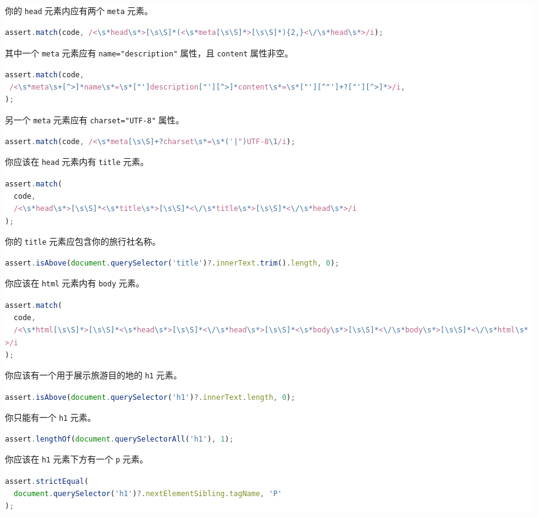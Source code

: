 你的 `head` 元素内应有两个 `meta` 元素。

```js
assert.match(code, /<\s*head\s*>[\s\S]*(<\s*meta[\s\S]*>[\s\S]*){2,}<\/\s*head\s*>/i);
```

其中一个 `meta` 元素应有 `name="description"` 属性，且 `content` 属性非空。

 ```js
 assert.match(code,
  /<\s*meta\s+[^>]*name\s*=\s*["']description["'][^>]*content\s*=\s*["'][^"']+?["'][^>]*>/i,
);
```

另一个 `meta` 元素应有 `charset="UTF-8"` 属性。

```js
assert.match(code, /<\s*meta[\s\S]+?charset\s*=\s*('|")UTF-8\1/i);
```

你应该在 `head` 元素内有 `title` 元素。

```js
assert.match(
  code,
  /<\s*head\s*>[\s\S]*<\s*title\s*>[\s\S]*<\/\s*title\s*>[\s\S]*<\/\s*head\s*>/i
);
```

你的 `title` 元素应包含你的旅行社名称。

```js
assert.isAbove(document.querySelector('title')?.innerText.trim().length, 0);
```

你应该在 `html` 元素内有 `body` 元素。

```js
assert.match(
  code,
  /<\s*html[\s\S]*>[\s\S]*<\s*head\s*>[\s\S]*<\/\s*head\s*>[\s\S]*<\s*body\s*>[\s\S]*<\/\s*body\s*>[\s\S]*<\/\s*html\s*>/i
);
```

你应该有一个用于展示旅游目的地的 `h1` 元素。

```js
assert.isAbove(document.querySelector('h1')?.innerText.length, 0);
```

你只能有一个 `h1` 元素。

```js
assert.lengthOf(document.querySelectorAll('h1'), 1);
```

你应该在 `h1` 元素下方有一个 `p` 元素。

```js
assert.strictEqual(
  document.querySelector('h1')?.nextElementSibling.tagName, 'P'
);
```
